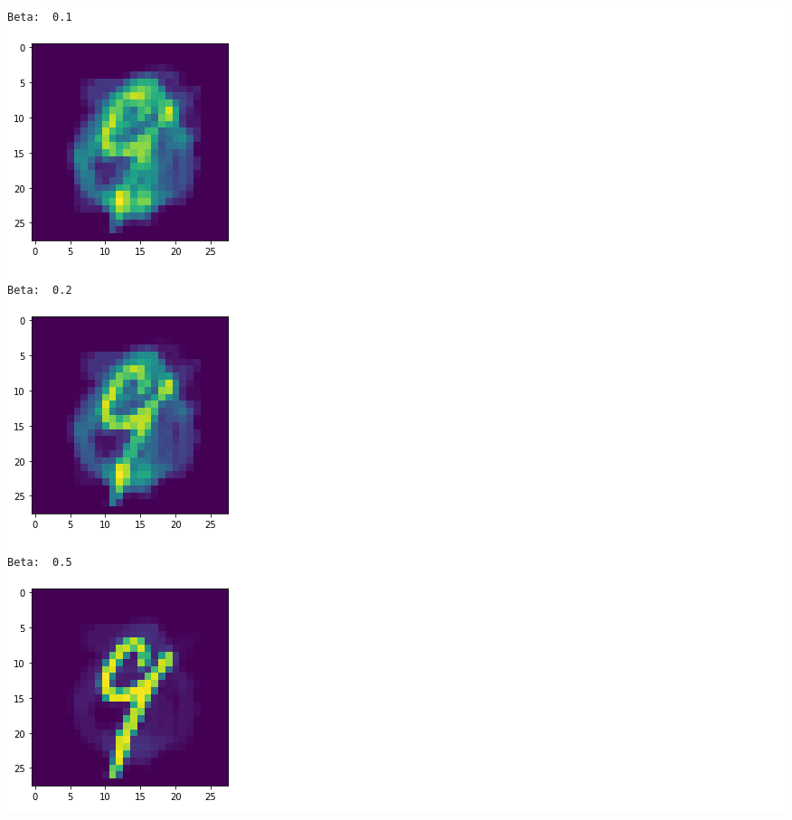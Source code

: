     Beta:  0.1



    
![png](/assets/figures/hopfield_blog_files/hopfield_blog_33_1.png)
    


    Beta:  0.2



    
![png](/assets/figures/hopfield_blog_files/hopfield_blog_33_3.png)
    


    Beta:  0.5



    
![png](/assets/figures/hopfield_blog_files/hopfield_blog_33_5.png)
    